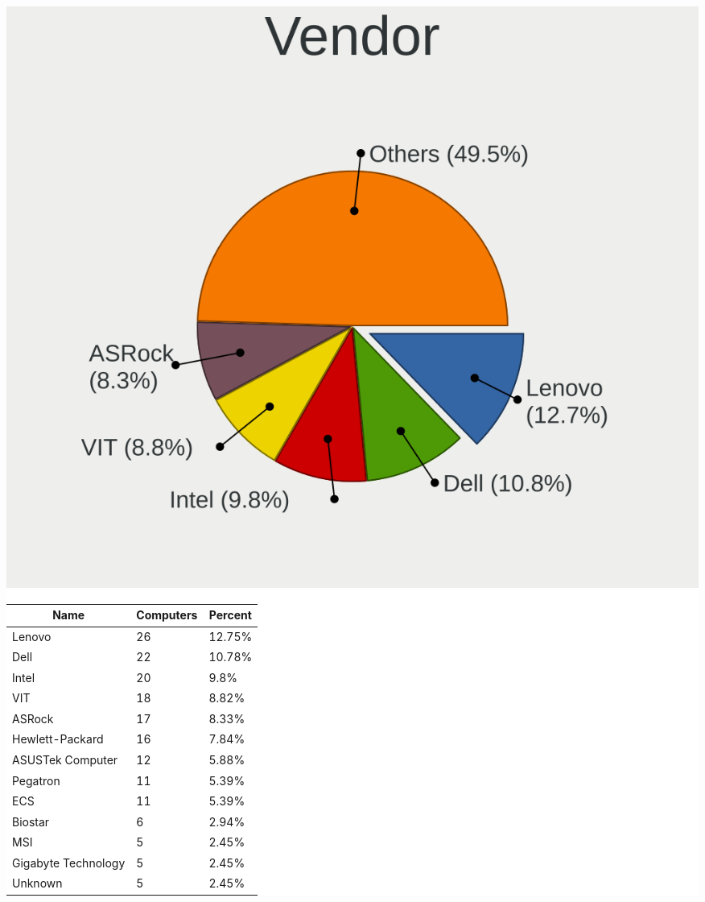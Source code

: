 ![Vendor](./images/pie_chart/node_vendor.svg)


| Name                | Computers | Percent |
|---------------------|-----------|---------|
| Lenovo              | 26        | 12.75%  |
| Dell                | 22        | 10.78%  |
| Intel               | 20        | 9.8%    |
| VIT                 | 18        | 8.82%   |
| ASRock              | 17        | 8.33%   |
| Hewlett-Packard     | 16        | 7.84%   |
| ASUSTek Computer    | 12        | 5.88%   |
| Pegatron            | 11        | 5.39%   |
| ECS                 | 11        | 5.39%   |
| Biostar             | 6         | 2.94%   |
| MSI                 | 5         | 2.45%   |
| Gigabyte Technology | 5         | 2.45%   |
| Unknown             | 5         | 2.45%   |
